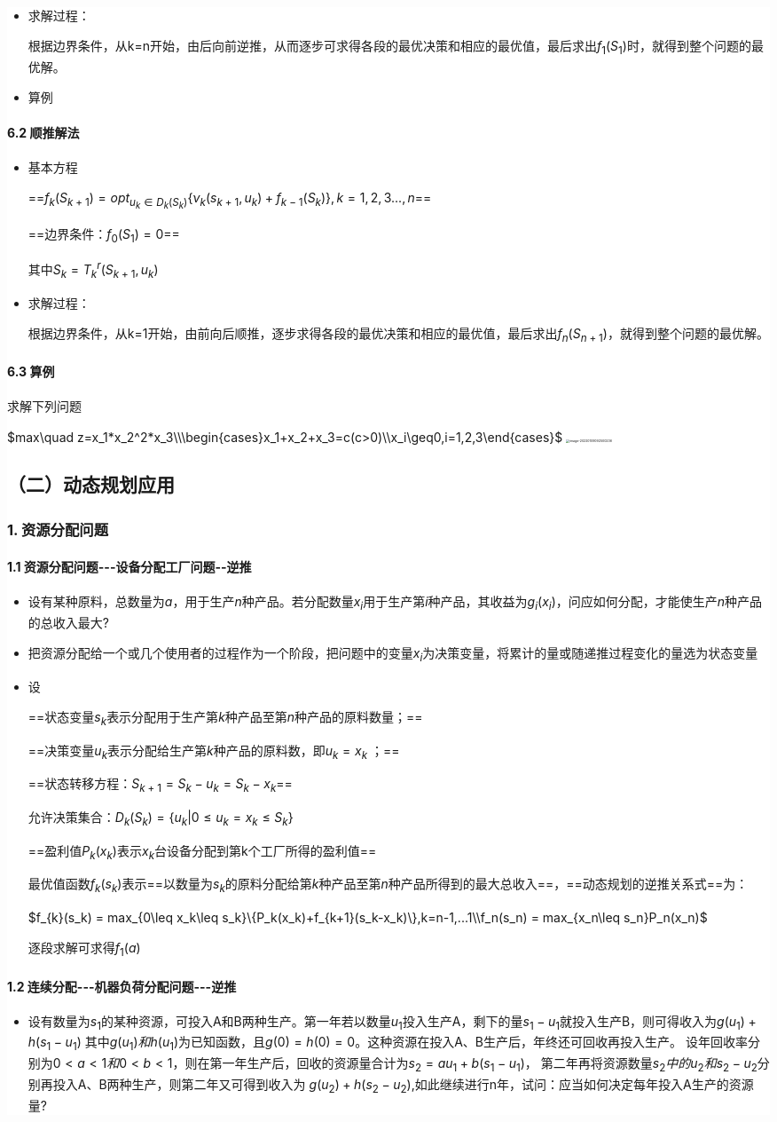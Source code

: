 + 求解过程：

  根据边界条件，从k=n开始，由后向前逆推，从而逐步可求得各段的最优决策和相应的最优值，最后求出$f_1(S_1)$时，就得到整个问题的最优解。

+ 算例

#### 6.2 顺推解法

+ 基本方程

  ==$f_k(S_{k+1}) = opt_{u_k \in D_k(S_k)}\{\nu_k(s_{k+1},u_k)+f_{k-1}(S_k)\},k=1,2,3...,n$==

  ==边界条件：$f_0(S_1) = 0$==

  其中$S_k= T_k^r(S_{k+1},u_k)$

+ 求解过程：

  根据边界条件，从k=1开始，由前向后顺推，逐步求得各段的最优决策和相应的最优值，最后求出$f_n(S_{n+1})$，就得到整个问题的最优解。

#### 6.3 算例

求解下列问题   

$max\quad z=x_1*x_2^2*x_3\\\begin{cases}x_1+x_2+x_3=c(c>0)\\x_i\geq0,i=1,2,3\end{cases}$
<img src="E:/AI 2021秋/最优化理论与方法/笔记/.assets/image-20220109092500236.png" alt="image-20220109092500236" style="zoom: 25%;" />

## （二）动态规划应用

### 1. 资源分配问题

#### 1.1 资源分配问题---设备分配工厂问题--逆推

+ 设有某种原料，总数量为$a$，用于生产$n$种产品。若分配数量$x_i$用于生产第$i$种产品，其收益为$g_i(x_i)$，问应如何分配，才能使生产$n$种产品的总收入最大?

+ 把资源分配给一个或几个使用者的过程作为一个阶段，把问题中的变量$x_i$为决策变量，将累计的量或随递推过程变化的量选为状态变量

+ 设

  ==状态变量$s_k$表示分配用于生产第$k$种产品至第$n$种产品的原料数量；==

  ==决策变量$u_k$表示分配给生产第$k$种产品的原料数，即$u_k=x_k$ ；==

  ==状态转移方程：$S_{k+1} = S_k-u_k = S_k-x_k$==

  允许决策集合：$D_k(S_k)=\{u_k|0\leq u_k=x_k\leq S_k\}$

  ==盈利值$P_k(x_k)$表示$x_k$台设备分配到第k个工厂所得的盈利值==

  最优值函数$f_k(s_k)$表示==以数量为$s_k$的原料分配给第$k$种产品至第$n$种产品所得到的最大总收入==，==动态规划的逆推关系式==为：

  $f_{k}(s_k) = max_{0\leq x_k\leq s_k}\{P_k(x_k)+f_{k+1}(s_k-x_k)\},k=n-1,...1\\f_n(s_n) = max_{x_n\leq s_n}P_n(x_n)$

  逐段求解可求得$f_1(a)$

#### 1.2 连续分配---机器负荷分配问题---逆推

+ 设有数量为$s_1$的某种资源，可投入A和B两种生产。第一年若以数量$u_1$投入生产A，剩下的量$s_1−u_1$就投入生产B，则可得收入为$g(u_1)+h(s_1-u_1)$
  其中$g(u_1)和h(u_1)$为已知函数，且$g(0)=h(0)=0$。这种资源在投入A、B生产后，年终还可回收再投入生产。
  设年回收率分别为$0<a<1和0<b<1$，则在第一年生产后，回收的资源量合计为$s_2=au_1+b(s_1-u_1)$， 第二年再将资源数量$s_2中的u_2和s_2− u_2$分别再投入A、B两种生产，则第二年又可得到收入为 $g(u_2)+h(s_2-u_2)$,如此继续进行n年，试问：应当如何决定每年投入A生产的资源量?
